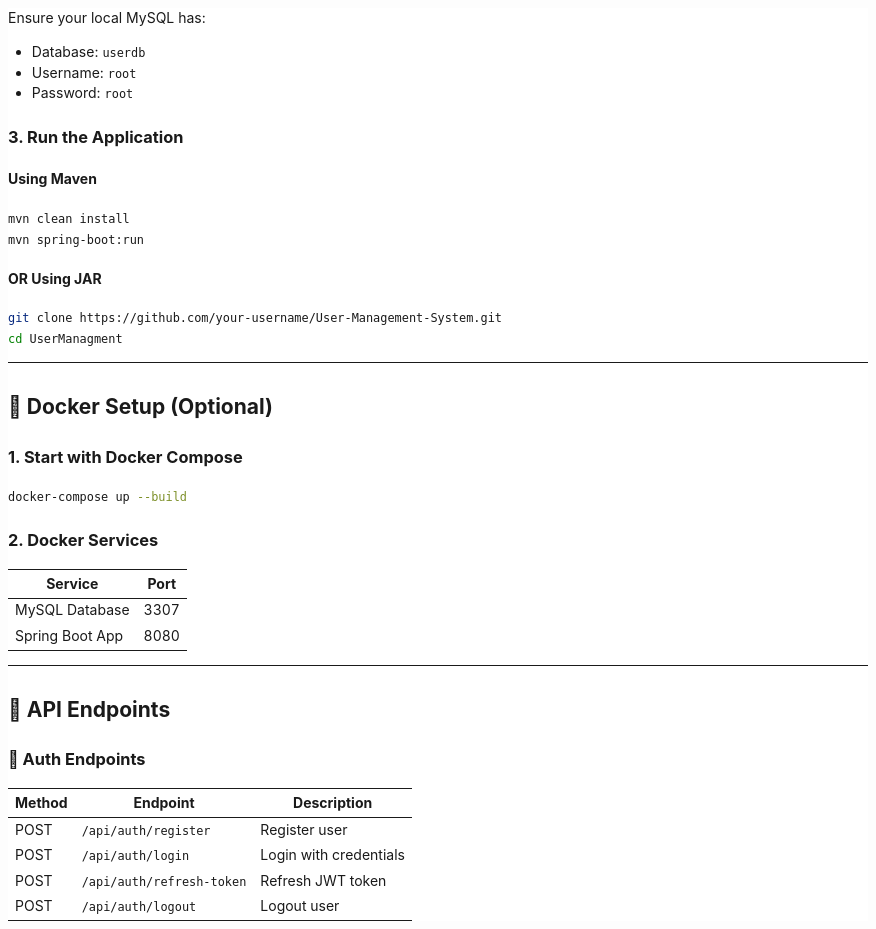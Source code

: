 Ensure your local MySQL has:
- Database: `userdb`
- Username: `root`
- Password: `root`

### 3. Run the Application

#### Using Maven

```bash
mvn clean install
mvn spring-boot:run
```

#### OR Using JAR

```bash
git clone https://github.com/your-username/User-Management-System.git
cd UserManagment
```

---

## 🐳 Docker Setup (Optional)

### 1. Start with Docker Compose

```bash
docker-compose up --build
```

### 2. Docker Services

| Service         | Port |
|-----------------|------|
| MySQL Database  | 3307 |
| Spring Boot App | 8080 |

---

## 🔗 API Endpoints

### 🔐 Auth Endpoints

| Method | Endpoint                | Description            |
|--------|-------------------------|------------------------|
| POST   | `/api/auth/register`    | Register user          |
| POST   | `/api/auth/login`       | Login with credentials |
| POST   | `/api/auth/refresh-token` | Refresh JWT token    |
| POST   | `/api/auth/logout`      | Logout user            |
